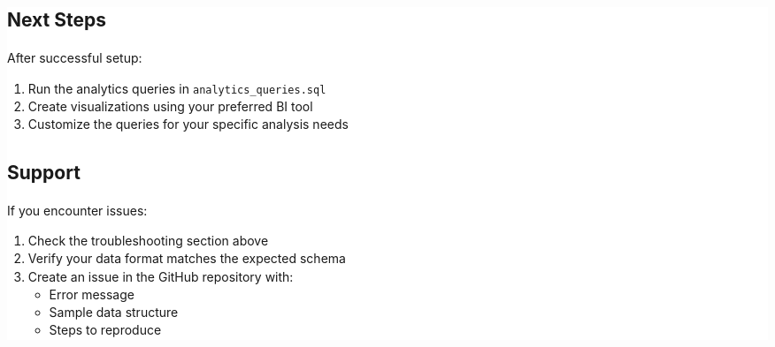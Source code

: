 ## Next Steps

After successful setup:
1. Run the analytics queries in `analytics_queries.sql`
2. Create visualizations using your preferred BI tool
3. Customize the queries for your specific analysis needs

## Support

If you encounter issues:
1. Check the troubleshooting section above
2. Verify your data format matches the expected schema
3. Create an issue in the GitHub repository with:
   - Error message
   - Sample data structure
   - Steps to reproduce
